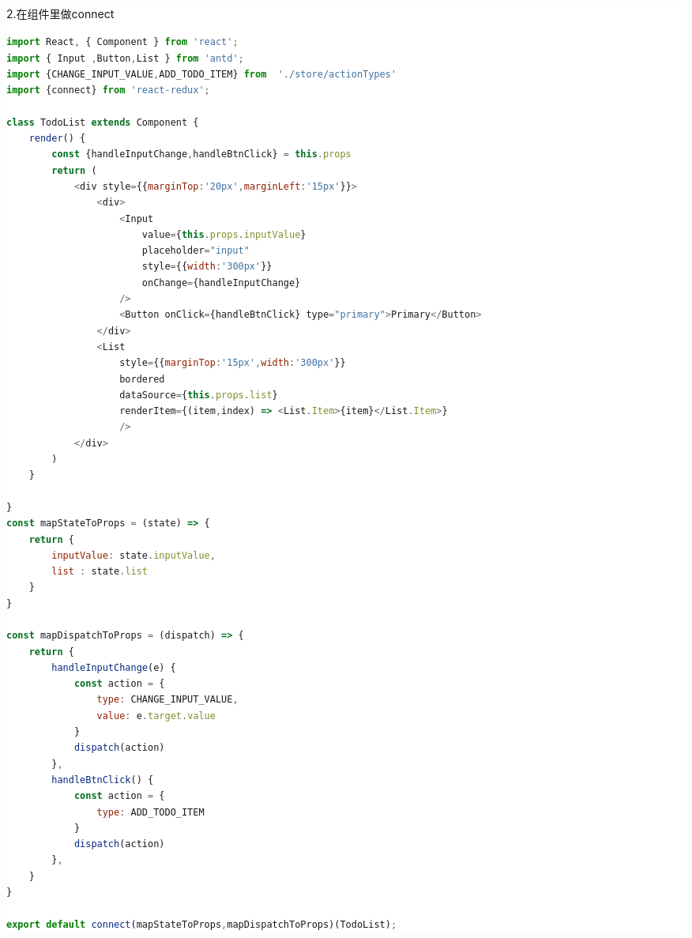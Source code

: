 2.在组件里做connect

```js
import React, { Component } from 'react';
import { Input ,Button,List } from 'antd';
import {CHANGE_INPUT_VALUE,ADD_TODO_ITEM} from  './store/actionTypes'
import {connect} from 'react-redux';

class TodoList extends Component {
    render() {
        const {handleInputChange,handleBtnClick} = this.props
        return (
            <div style={{marginTop:'20px',marginLeft:'15px'}}>
                <div>
                    <Input
                        value={this.props.inputValue}
                        placeholder="input"
                        style={{width:'300px'}}
                        onChange={handleInputChange}
                    />
                    <Button onClick={handleBtnClick} type="primary">Primary</Button>
                </div>
                <List
                    style={{marginTop:'15px',width:'300px'}}
                    bordered
                    dataSource={this.props.list}
                    renderItem={(item,index) => <List.Item>{item}</List.Item>}
                    />
            </div>
        )
    }

}
const mapStateToProps = (state) => {
    return {
        inputValue: state.inputValue,
        list : state.list
    }
}

const mapDispatchToProps = (dispatch) => {
    return {
        handleInputChange(e) {
            const action = {
                type: CHANGE_INPUT_VALUE,
                value: e.target.value
            }
            dispatch(action)
        },
        handleBtnClick() {
            const action = {
                type: ADD_TODO_ITEM
            }
            dispatch(action)
        },
    }
}

export default connect(mapStateToProps,mapDispatchToProps)(TodoList);
```
